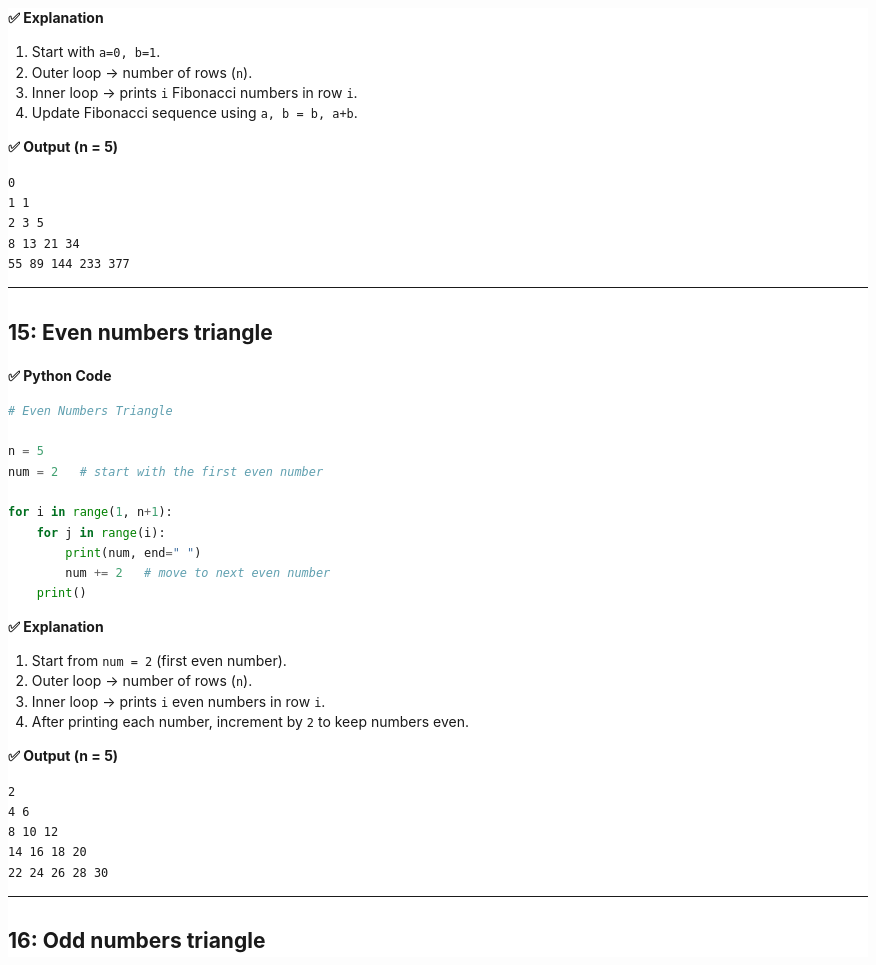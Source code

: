 
**✅ Explanation**

1. Start with `a=0, b=1`.
2. Outer loop → number of rows (`n`).
3. Inner loop → prints `i` Fibonacci numbers in row `i`.
4. Update Fibonacci sequence using `a, b = b, a+b`.


**✅ Output (n = 5)**

```
0
1 1
2 3 5
8 13 21 34
55 89 144 233 377
```

---

## 15: Even numbers triangle

**✅ Python Code**

```python
# Even Numbers Triangle

n = 5
num = 2   # start with the first even number

for i in range(1, n+1):
    for j in range(i):
        print(num, end=" ")
        num += 2   # move to next even number
    print()
```


**✅ Explanation**

1. Start from `num = 2` (first even number).
2. Outer loop → number of rows (`n`).
3. Inner loop → prints `i` even numbers in row `i`.
4. After printing each number, increment by `2` to keep numbers even.


**✅ Output (n = 5)**

```
2
4 6
8 10 12
14 16 18 20
22 24 26 28 30
```

---
## 16: Odd numbers triangle
